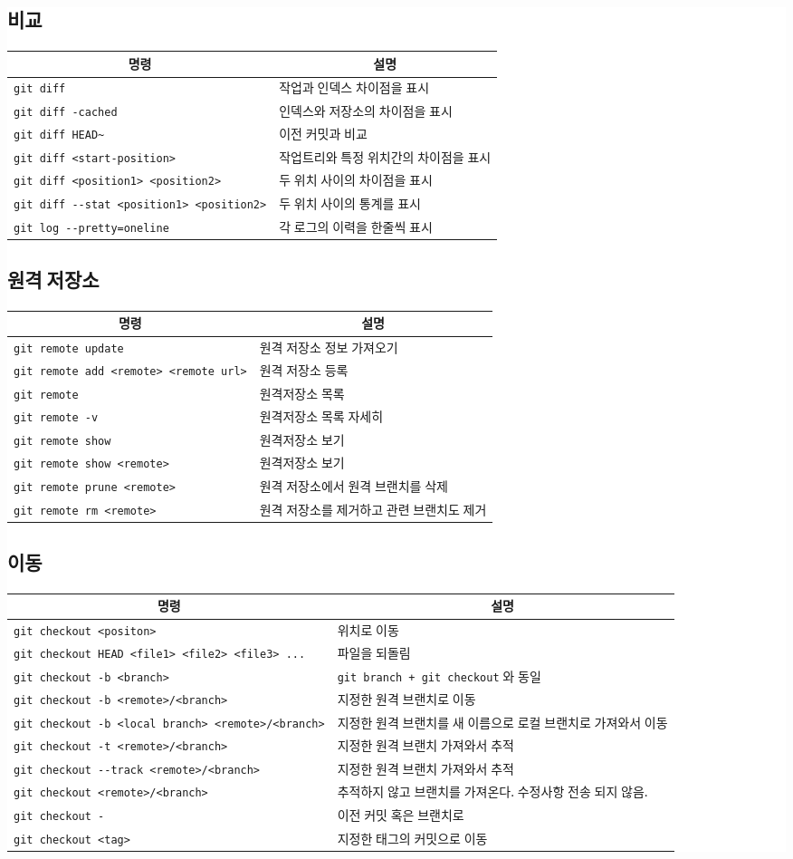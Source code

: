 ## 비교

| 명령 | 설명 |
| ---- | ---- |
| `git diff` | 작업과 인덱스 차이점을 표시 |
| `git diff -cached` | 인덱스와 저장소의 차이점을 표시 |
| `git diff HEAD~` | 이전 커밋과 비교 |
| `git diff <start-position>` | 작업트리와 특정 위치간의 차이점을 표시 |
| `git diff <position1> <position2>` | 두 위치 사이의 차이점을 표시 |
| `git diff --stat <position1> <position2>` | 두 위치 사이의 통계를 표시 |
| `git log --pretty=oneline` | 각 로그의 이력을 한줄씩 표시 |


## 원격 저장소

| 명령 | 설명 |
| ---- | ---- |
| `git remote update` | 원격 저장소 정보 가져오기 |
| `git remote add <remote> <remote url>` | 원격 저장소 등록 |
| `git remote` | 원격저장소 목록 |
| `git remote -v` | 원격저장소 목록 자세히 |
| `git remote show` | 원격저장소 보기 |
| `git remote show <remote>` | 원격저장소 보기 |
| `git remote prune <remote>` | 원격 저장소에서 원격 브랜치를 삭제 |
| `git remote rm <remote>` | 원격 저장소를 제거하고 관련 브랜치도 제거 |


## 이동

| 명령 | 설명 |
| ---- | ---- |
| `git checkout <positon>` | 위치로 이동 |
| `git checkout HEAD <file1> <file2> <file3> ...` | 파일을 되돌림 |
| `git checkout -b <branch>` | `git branch + git checkout` 와 동일 |
| `git checkout -b <remote>/<branch>` | 지정한 원격 브랜치로 이동 |
| `git checkout -b <local branch> <remote>/<branch>` | 지정한 원격 브랜치를 새 이름으로 로컬 브랜치로 가져와서 이동 |
| `git checkout -t <remote>/<branch>` | 지정한 원격 브랜치 가져와서 추적 |
| `git checkout --track <remote>/<branch>` | 지정한 원격 브랜치 가져와서 추적 |
| `git checkout <remote>/<branch>` | 추적하지 않고 브랜치를 가져온다. 수정사항 전송 되지 않음. |
| `git checkout -` | 이전 커밋 혹은 브랜치로 |
| `git checkout <tag>` | 지정한 태그의 커밋으로 이동 |
